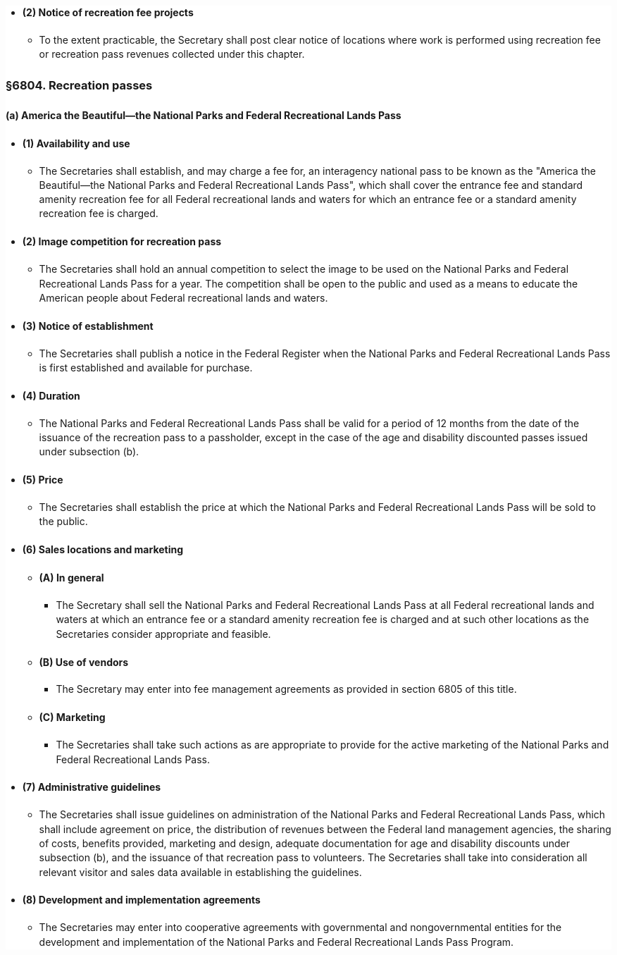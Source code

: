 * #### (2) Notice of recreation fee projects
  * To the extent practicable, the Secretary shall post clear notice of locations where work is performed using recreation fee or recreation pass revenues collected under this chapter.

### §6804. Recreation passes
#### (a) America the Beautiful—the National Parks and Federal Recreational Lands Pass
* #### (1) Availability and use
  * The Secretaries shall establish, and may charge a fee for, an interagency national pass to be known as the "America the Beautiful—the National Parks and Federal Recreational Lands Pass", which shall cover the entrance fee and standard amenity recreation fee for all Federal recreational lands and waters for which an entrance fee or a standard amenity recreation fee is charged.

* #### (2) Image competition for recreation pass
  * The Secretaries shall hold an annual competition to select the image to be used on the National Parks and Federal Recreational Lands Pass for a year. The competition shall be open to the public and used as a means to educate the American people about Federal recreational lands and waters.

* #### (3) Notice of establishment
  * The Secretaries shall publish a notice in the Federal Register when the National Parks and Federal Recreational Lands Pass is first established and available for purchase.

* #### (4) Duration
  * The National Parks and Federal Recreational Lands Pass shall be valid for a period of 12 months from the date of the issuance of the recreation pass to a passholder, except in the case of the age and disability discounted passes issued under subsection (b).

* #### (5) Price
  * The Secretaries shall establish the price at which the National Parks and Federal Recreational Lands Pass will be sold to the public.

* #### (6) Sales locations and marketing
  * #### (A) In general
    * The Secretary shall sell the National Parks and Federal Recreational Lands Pass at all Federal recreational lands and waters at which an entrance fee or a standard amenity recreation fee is charged and at such other locations as the Secretaries consider appropriate and feasible.

  * #### (B) Use of vendors
    * The Secretary may enter into fee management agreements as provided in section 6805 of this title.

  * #### (C) Marketing
    * The Secretaries shall take such actions as are appropriate to provide for the active marketing of the National Parks and Federal Recreational Lands Pass.

* #### (7) Administrative guidelines
  * The Secretaries shall issue guidelines on administration of the National Parks and Federal Recreational Lands Pass, which shall include agreement on price, the distribution of revenues between the Federal land management agencies, the sharing of costs, benefits provided, marketing and design, adequate documentation for age and disability discounts under subsection (b), and the issuance of that recreation pass to volunteers. The Secretaries shall take into consideration all relevant visitor and sales data available in establishing the guidelines.

* #### (8) Development and implementation agreements
  * The Secretaries may enter into cooperative agreements with governmental and nongovernmental entities for the development and implementation of the National Parks and Federal Recreational Lands Pass Program.
